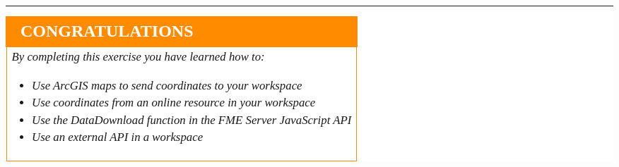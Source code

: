 
---



<table style="border-spacing: 0px">
<tr>
<td style="vertical-align:middle;background-color:darkorange;border: 2px solid darkorange">
<i class="fa fa-thumbs-o-up fa-lg fa-pull-left fa-fw" style="color:white;padding-right: 12px;vertical-align:text-top"></i>
<span style="color:white;font-size:x-large;font-weight: bold;font-family:serif">CONGRATULATIONS</span>
</td>
</tr>

<tr>
<td style="border: 1px solid darkorange">
<span style="font-family:serif; font-style:italic; font-size:larger">
By completing this exercise you have learned how to:
<br>
<ul><li>Use ArcGIS maps to send coordinates to your workspace</li>
<li>Use coordinates from an online resource in your workspace</li>
<li>Use the DataDownload function in the FME Server JavaScript API</li>
<li>Use an external API in a workspace</li>

</li>

</span>
</td>
</tr>
</table>
